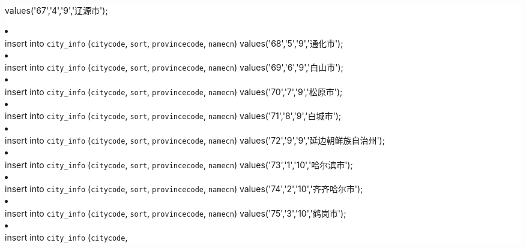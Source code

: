 <span class="hljs-keyword">values</span>(<span class="hljs-string">'67'</span>,<span class="hljs-string">'4'</span>,<span class="hljs-string">'9'</span>,<span class="hljs-string">'辽源市'</span>);</div></div></li><li><div class="hljs-ln-numbers"><div class="hljs-ln-line hljs-ln-n" data-line-number="74"></div></div><div class="hljs-ln-code"><div class="hljs-ln-line"><span class="hljs-keyword">insert</span> <span class="hljs-keyword">into</span> <span class="hljs-string">`city_info`</span> (<span class="hljs-string">`citycode`</span>, <span class="hljs-string">`sort`</span>, <span class="hljs-string">`provincecode`</span>, <span class="hljs-string">`namecn`</span>) <span class="hljs-keyword">values</span>(<span class="hljs-string">'68'</span>,<span class="hljs-string">'5'</span>,<span class="hljs-string">'9'</span>,<span class="hljs-string">'通化市'</span>);</div></div></li><li><div class="hljs-ln-numbers"><div class="hljs-ln-line hljs-ln-n" data-line-number="75"></div></div><div class="hljs-ln-code"><div class="hljs-ln-line"><span class="hljs-keyword">insert</span> <span class="hljs-keyword">into</span> <span class="hljs-string">`city_info`</span> (<span class="hljs-string">`citycode`</span>, <span class="hljs-string">`sort`</span>, <span class="hljs-string">`provincecode`</span>, <span class="hljs-string">`namecn`</span>) <span class="hljs-keyword">values</span>(<span class="hljs-string">'69'</span>,<span class="hljs-string">'6'</span>,<span class="hljs-string">'9'</span>,<span class="hljs-string">'白山市'</span>);</div></div></li><li><div class="hljs-ln-numbers"><div class="hljs-ln-line hljs-ln-n" data-line-number="76"></div></div><div class="hljs-ln-code"><div class="hljs-ln-line"><span class="hljs-keyword">insert</span> <span class="hljs-keyword">into</span> <span class="hljs-string">`city_info`</span> (<span class="hljs-string">`citycode`</span>, <span class="hljs-string">`sort`</span>, <span class="hljs-string">`provincecode`</span>, <span class="hljs-string">`namecn`</span>) <span class="hljs-keyword">values</span>(<span class="hljs-string">'70'</span>,<span class="hljs-string">'7'</span>,<span class="hljs-string">'9'</span>,<span class="hljs-string">'松原市'</span>);</div></div></li><li><div class="hljs-ln-numbers"><div class="hljs-ln-line hljs-ln-n" data-line-number="77"></div></div><div class="hljs-ln-code"><div class="hljs-ln-line"><span class="hljs-keyword">insert</span> <span class="hljs-keyword">into</span> <span class="hljs-string">`city_info`</span> (<span class="hljs-string">`citycode`</span>, <span class="hljs-string">`sort`</span>, <span class="hljs-string">`provincecode`</span>, <span class="hljs-string">`namecn`</span>) <span class="hljs-keyword">values</span>(<span class="hljs-string">'71'</span>,<span class="hljs-string">'8'</span>,<span class="hljs-string">'9'</span>,<span class="hljs-string">'白城市'</span>);</div></div></li><li><div class="hljs-ln-numbers"><div class="hljs-ln-line hljs-ln-n" data-line-number="78"></div></div><div class="hljs-ln-code"><div class="hljs-ln-line"><span class="hljs-keyword">insert</span> <span class="hljs-keyword">into</span> <span class="hljs-string">`city_info`</span> (<span class="hljs-string">`citycode`</span>, <span class="hljs-string">`sort`</span>, <span class="hljs-string">`provincecode`</span>, <span class="hljs-string">`namecn`</span>) <span class="hljs-keyword">values</span>(<span class="hljs-string">'72'</span>,<span class="hljs-string">'9'</span>,<span class="hljs-string">'9'</span>,<span class="hljs-string">'延边朝鲜族自治州'</span>);</div></div></li><li><div class="hljs-ln-numbers"><div class="hljs-ln-line hljs-ln-n" data-line-number="79"></div></div><div class="hljs-ln-code"><div class="hljs-ln-line"><span class="hljs-keyword">insert</span> <span class="hljs-keyword">into</span> <span class="hljs-string">`city_info`</span> (<span class="hljs-string">`citycode`</span>, <span class="hljs-string">`sort`</span>, <span class="hljs-string">`provincecode`</span>, <span class="hljs-string">`namecn`</span>) <span class="hljs-keyword">values</span>(<span class="hljs-string">'73'</span>,<span class="hljs-string">'1'</span>,<span class="hljs-string">'10'</span>,<span class="hljs-string">'哈尔滨市'</span>);</div></div></li><li><div class="hljs-ln-numbers"><div class="hljs-ln-line hljs-ln-n" data-line-number="80"></div></div><div class="hljs-ln-code"><div class="hljs-ln-line"><span class="hljs-keyword">insert</span> <span class="hljs-keyword">into</span> <span class="hljs-string">`city_info`</span> (<span class="hljs-string">`citycode`</span>, <span class="hljs-string">`sort`</span>, <span class="hljs-string">`provincecode`</span>, <span class="hljs-string">`namecn`</span>) <span class="hljs-keyword">values</span>(<span class="hljs-string">'74'</span>,<span class="hljs-string">'2'</span>,<span class="hljs-string">'10'</span>,<span class="hljs-string">'齐齐哈尔市'</span>);</div></div></li><li><div class="hljs-ln-numbers"><div class="hljs-ln-line hljs-ln-n" data-line-number="81"></div></div><div class="hljs-ln-code"><div class="hljs-ln-line"><span class="hljs-keyword">insert</span> <span class="hljs-keyword">into</span> <span class="hljs-string">`city_info`</span> (<span class="hljs-string">`citycode`</span>, <span class="hljs-string">`sort`</span>, <span class="hljs-string">`provincecode`</span>, <span class="hljs-string">`namecn`</span>) <span class="hljs-keyword">values</span>(<span class="hljs-string">'75'</span>,<span class="hljs-string">'3'</span>,<span class="hljs-string">'10'</span>,<span class="hljs-string">'鹤岗市'</span>);</div></div></li><li><div class="hljs-ln-numbers"><div class="hljs-ln-line hljs-ln-n" data-line-number="82"></div></div><div class="hljs-ln-code"><div class="hljs-ln-line"><span class="hljs-keyword">insert</span> <span class="hljs-keyword">into</span> <span class="hljs-string">`city_info`</span> (<span class="hljs-string">`citycode`</span>,